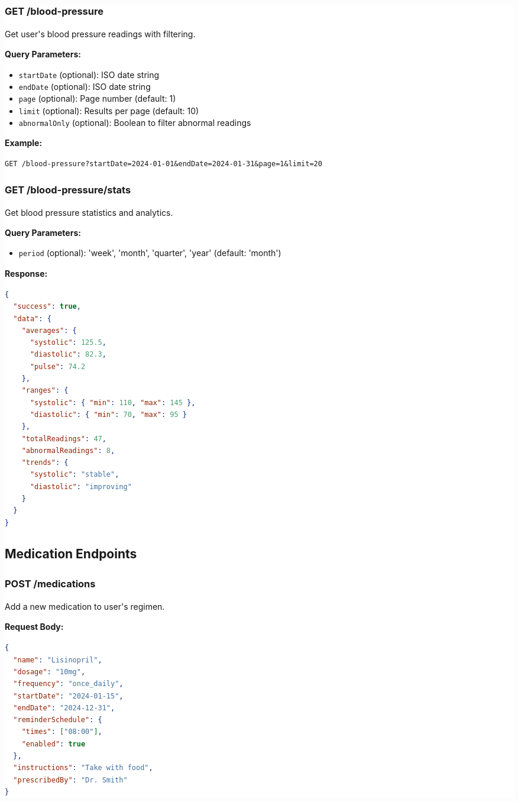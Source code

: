 ### GET /blood-pressure
Get user's blood pressure readings with filtering.

**Query Parameters:**
- `startDate` (optional): ISO date string
- `endDate` (optional): ISO date string
- `page` (optional): Page number (default: 1)
- `limit` (optional): Results per page (default: 10)
- `abnormalOnly` (optional): Boolean to filter abnormal readings

**Example:**
```
GET /blood-pressure?startDate=2024-01-01&endDate=2024-01-31&page=1&limit=20
```

### GET /blood-pressure/stats
Get blood pressure statistics and analytics.

**Query Parameters:**
- `period` (optional): 'week', 'month', 'quarter', 'year' (default: 'month')

**Response:**
```json
{
  "success": true,
  "data": {
    "averages": {
      "systolic": 125.5,
      "diastolic": 82.3,
      "pulse": 74.2
    },
    "ranges": {
      "systolic": { "min": 110, "max": 145 },
      "diastolic": { "min": 70, "max": 95 }
    },
    "totalReadings": 47,
    "abnormalReadings": 8,
    "trends": {
      "systolic": "stable",
      "diastolic": "improving"
    }
  }
}
```

## Medication Endpoints

### POST /medications
Add a new medication to user's regimen.

**Request Body:**
```json
{
  "name": "Lisinopril",
  "dosage": "10mg",
  "frequency": "once_daily",
  "startDate": "2024-01-15",
  "endDate": "2024-12-31",
  "reminderSchedule": {
    "times": ["08:00"],
    "enabled": true
  },
  "instructions": "Take with food",
  "prescribedBy": "Dr. Smith"
}
```